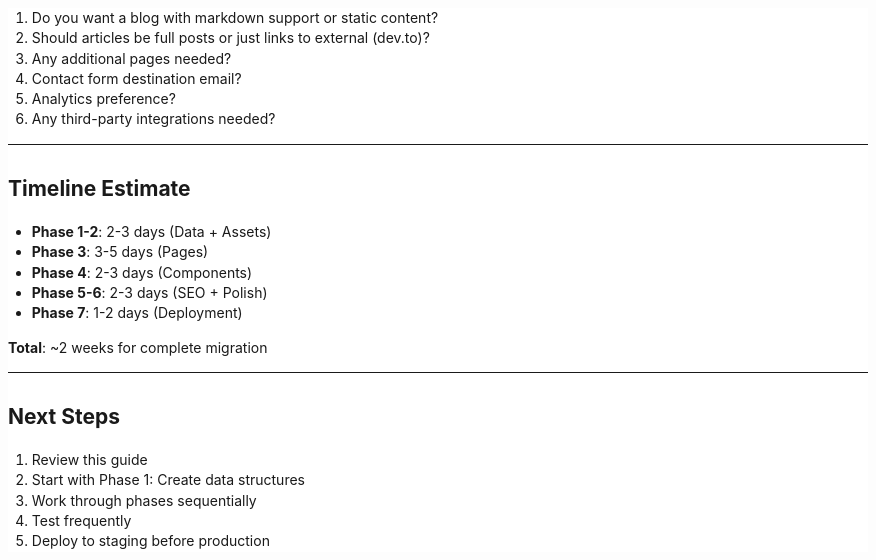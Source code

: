 1. Do you want a blog with markdown support or static content?
2. Should articles be full posts or just links to external (dev.to)?
3. Any additional pages needed?
4. Contact form destination email?
5. Analytics preference?
6. Any third-party integrations needed?

---

## Timeline Estimate

- **Phase 1-2**: 2-3 days (Data + Assets)
- **Phase 3**: 3-5 days (Pages)
- **Phase 4**: 2-3 days (Components)
- **Phase 5-6**: 2-3 days (SEO + Polish)
- **Phase 7**: 1-2 days (Deployment)

**Total**: ~2 weeks for complete migration

---

## Next Steps

1. Review this guide
2. Start with Phase 1: Create data structures
3. Work through phases sequentially
4. Test frequently
5. Deploy to staging before production

